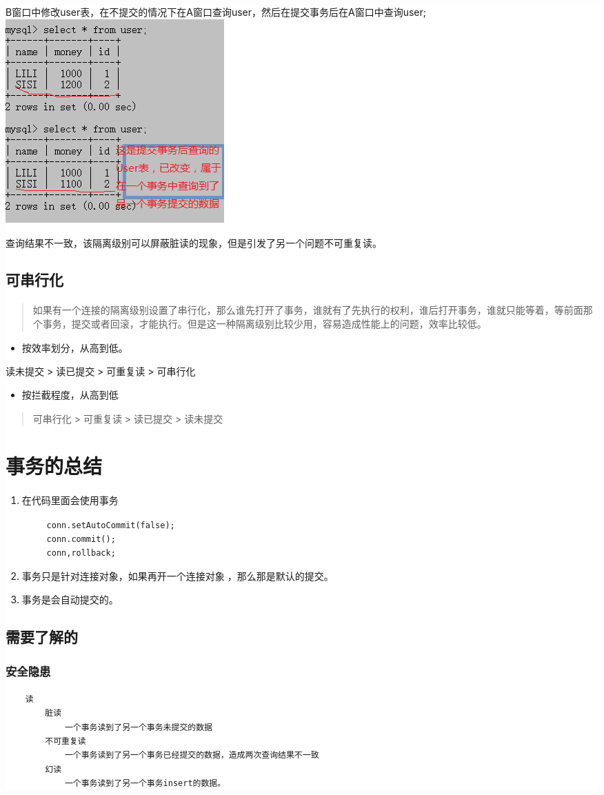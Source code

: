 B窗口中修改user表，在不提交的情况下在A窗口查询user，然后在提交事务后在A窗口中查询user;
![icon](img/05.PNG)

查询结果不一致，该隔离级别可以屏蔽脏读的现象，但是引发了另一个问题不可重复读。

## 可串行化

> 如果有一个连接的隔离级别设置了串行化，那么谁先打开了事务，谁就有了先执行的权利，谁后打开事务，谁就只能等着，等前面那个事务，提交或者回滚，才能执行。但是这一种隔离级别比较少用，容易造成性能上的问题，效率比较低。

* 按效率划分，从高到低。

读未提交 > 读已提交  >  可重复读  > 可串行化

* 按拦截程度，从高到低

> 可串行化 > 可重复读  > 读已提交   >  读未提交  


# 事务的总结

1. 在代码里面会使用事务

			conn.setAutoCommit(false);
			conn.commit();
			conn,rollback;

2. 事务只是针对连接对象，如果再开一个连接对象 ，那么那是默认的提交。

3. 事务是会自动提交的。

## 需要了解的

### 安全隐患

		读
			脏读
				一个事务读到了另一个事务未提交的数据
			不可重复读
				一个事务读到了另一个事务已经提交的数据，造成两次查询结果不一致
			幻读
				一个事务读到了另一个事务insert的数据。
